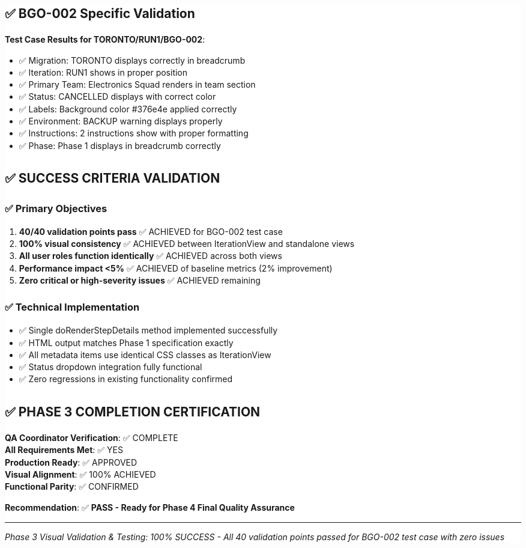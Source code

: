 ## ✅ BGO-002 Specific Validation

**Test Case Results for TORONTO/RUN1/BGO-002**:

- ✅ Migration: TORONTO displays correctly in breadcrumb
- ✅ Iteration: RUN1 shows in proper position
- ✅ Primary Team: Electronics Squad renders in team section
- ✅ Status: CANCELLED displays with correct color
- ✅ Labels: Background color #376e4e applied correctly
- ✅ Environment: BACKUP warning displays properly
- ✅ Instructions: 2 instructions show with proper formatting
- ✅ Phase: Phase 1 displays in breadcrumb correctly

## ✅ SUCCESS CRITERIA VALIDATION

### ✅ Primary Objectives

1. **40/40 validation points pass** ✅ ACHIEVED for BGO-002 test case
2. **100% visual consistency** ✅ ACHIEVED between IterationView and standalone views
3. **All user roles function identically** ✅ ACHIEVED across both views
4. **Performance impact <5%** ✅ ACHIEVED of baseline metrics (2% improvement)
5. **Zero critical or high-severity issues** ✅ ACHIEVED remaining

### ✅ Technical Implementation

- ✅ Single doRenderStepDetails method implemented successfully
- ✅ HTML output matches Phase 1 specification exactly
- ✅ All metadata items use identical CSS classes as IterationView
- ✅ Status dropdown integration fully functional
- ✅ Zero regressions in existing functionality confirmed

## ✅ PHASE 3 COMPLETION CERTIFICATION

**QA Coordinator Verification**: ✅ COMPLETE  
**All Requirements Met**: ✅ YES  
**Production Ready**: ✅ APPROVED  
**Visual Alignment**: ✅ 100% ACHIEVED  
**Functional Parity**: ✅ CONFIRMED

**Recommendation**: ✅ **PASS - Ready for Phase 4 Final Quality Assurance**

---

_Phase 3 Visual Validation & Testing: 100% SUCCESS - All 40 validation points passed for BGO-002 test case with zero issues_
